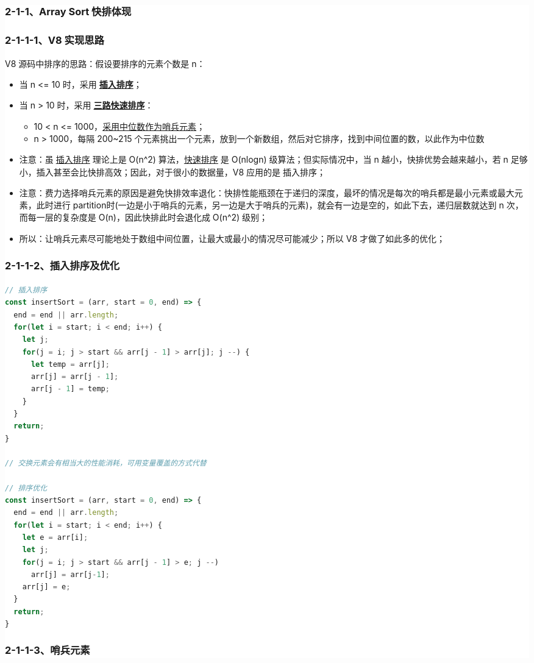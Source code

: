 

### 2-1-1、Array Sort 快排体现

### 2-1-1-1、V8 实现思路

V8 源码中排序的思路：假设要排序的元素个数是 n：

- 当 n <= 10 时，采用 **<u>插入排序</u>**；
- 当 n > 10 时，采用 **<u>三路快速排序</u>**：
  - 10 < n <= 1000，<u>采用中位数作为哨兵元素</u>；
  - n > 1000，每隔 200~215 个元素挑出一个元素，放到一个新数组，然后对它排序，找到中间位置的数，以此作为中位数

- 注意：虽 <u>插入排序</u> 理论上是 O(n^2) 算法，<u>快速排序</u> 是 O(nlogn) 级算法；但实际情况中，当 n 越小，快排优势会越来越小，若 n 足够小，插入甚至会比快排高效；因此，对于很小的数据量，V8 应用的是 插入排序；
- 注意：费力选择哨兵元素的原因是避免快排效率退化：快排性能瓶颈在于递归的深度，最坏的情况是每次的哨兵都是最小元素或最大元素，此时进行 partition时(一边是小于哨兵的元素，另一边是大于哨兵的元素)，就会有一边是空的，如此下去，递归层数就达到 n 次，而每一层的复杂度是 O(n)，因此快排此时会退化成 O(n^2) 级别；
- 所以：让哨兵元素尽可能地处于数组中间位置，让最大或最小的情况尽可能减少；所以 V8 才做了如此多的优化；

### 2-1-1-2、插入排序及优化

```js
// 插入排序
const insertSort = (arr, start = 0, end) => {
  end = end || arr.length;
  for(let i = start; i < end; i++) {
    let j;
    for(j = i; j > start && arr[j - 1] > arr[j]; j --) {
      let temp = arr[j];
      arr[j] = arr[j - 1];
      arr[j - 1] = temp;
    }
  }
  return;
}

// 交换元素会有相当大的性能消耗，可用变量覆盖的方式代替

// 排序优化
const insertSort = (arr, start = 0, end) => {
  end = end || arr.length;
  for(let i = start; i < end; i++) {
    let e = arr[i];
    let j;
    for(j = i; j > start && arr[j - 1] > e; j --)
      arr[j] = arr[j-1];
    arr[j] = e;
  }
  return;
}
```

### 2-1-1-3、哨兵元素
